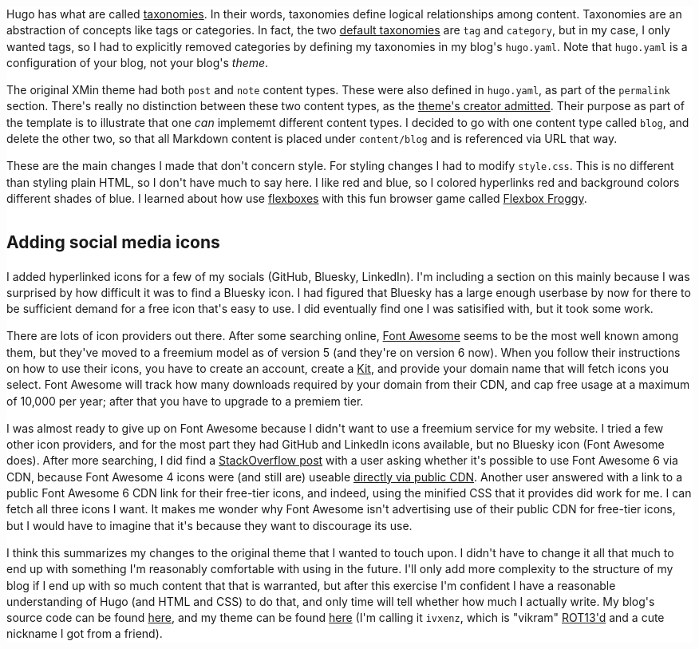 Hugo has what are called [taxonomies](https://gohugo.io/content-management/taxonomies/). In their words, taxonomies define logical relationships among content. Taxonomies are an abstraction of concepts like tags or categories. In fact, the two [default taxonomies](https://gohugo.io/content-management/taxonomies/#default-taxonomies) are `tag` and `category`, but in my case, I only wanted tags, so I had to explicitly removed categories by defining my taxonomies in my blog's `hugo.yaml`. Note that `hugo.yaml` is a configuration of your blog, not your blog's _theme_.

The original XMin theme had both `post` and `note` content types. These were also defined in `hugo.yaml`, as part of the `permalink` section. There's really no distinction between these two content types, as the [theme's creator admitted](https://github.com/yihui/hugo-xmin/issues/65). Their purpose as part of the template is to illustrate that one _can_ implememt different content types. I decided to go with one content type called `blog`, and delete the other two, so that all Markdown content is placed under `content/blog` and is referenced via URL that way.

These are the main changes I made that don't concern style. For styling changes I had to modify `style.css`. This is no different than styling plain HTML, so I don't have much to say here. I like red and blue, so I colored hyperlinks red and background colors different shades of blue. I learned about how use [flexboxes](https://developer.mozilla.org/en-US/docs/Web/CSS/CSS_flexible_box_layout/Basic_concepts_of_flexbox) with this fun browser game called [Flexbox Froggy](https://flexboxfroggy.com/).

## Adding social media icons

I added hyperlinked icons for a few of my socials (GitHub, Bluesky, LinkedIn). I'm including a section on this mainly because I was surprised by how difficult it was to find a Bluesky icon. I had figured that Bluesky has a large enough userbase by now for there to be sufficient demand for a free icon that's easy to use. I did eventually find one I was satisified with, but it took some work.

There are lots of icon providers out there. After some searching online, [Font Awesome](https://fontawesome.com/) seems to be the most well known among them, but they've moved to a freemium model as of version 5 (and they're on version 6 now). When you follow their instructions on how to use their icons, you have to create an account, create a [Kit](https://docs.fontawesome.com/web/setup/use-kit), and provide your domain name that will fetch icons you select. Font Awesome will track how many downloads required by your domain from their CDN, and cap free usage at a maximum of 10,000 per year; after that you have to upgrade to a premiem tier.

I was almost ready to give up on Font Awesome because I didn't want to use a freemium service for my website. I tried a few other icon providers, and for the most part they had GitHub and LinkedIn icons available, but no Bluesky icon (Font Awesome does). After more searching, I did find a [StackOverflow post](https://stackoverflow.com/questions/71201741/how-to-use-font-awesome-6-icons) with a user asking whether it's possible to use Font Awesome 6 via CDN, because Font Awesome 4 icons were (and still are) useable [directly via public CDN](https://fontawesome.com/v4/get-started/). Another user answered with a link to a public Font Awesome 6 CDN link for their free-tier icons, and indeed, using the minified CSS that it provides did work for me. I can fetch all three icons I want. It makes me wonder why Font Awesome isn't advertising use of their public CDN for free-tier icons, but I would have to imagine that it's because they want to discourage its use.

I think this summarizes my changes to the original theme that I wanted to touch upon. I didn't have to change it all that much to end up with something I'm reasonably comfortable with using in the future. I'll only add more complexity to the structure of my blog if I end up with so much content that that is warranted, but after this exercise I'm confident I have a reasonable understanding of Hugo (and HTML and CSS) to do that, and only time will tell whether how much I actually write. My blog's source code can be found [here](https://github.com/vhxs/vhxs.github.io), and my theme can be found [here](https://github.com/vhxs/ivxenz/) (I'm calling it `ivxenz`, which is "vikram" [ROT13'd](https://en.wikipedia.org/wiki/ROT13) and a cute nickname I got from a friend).

